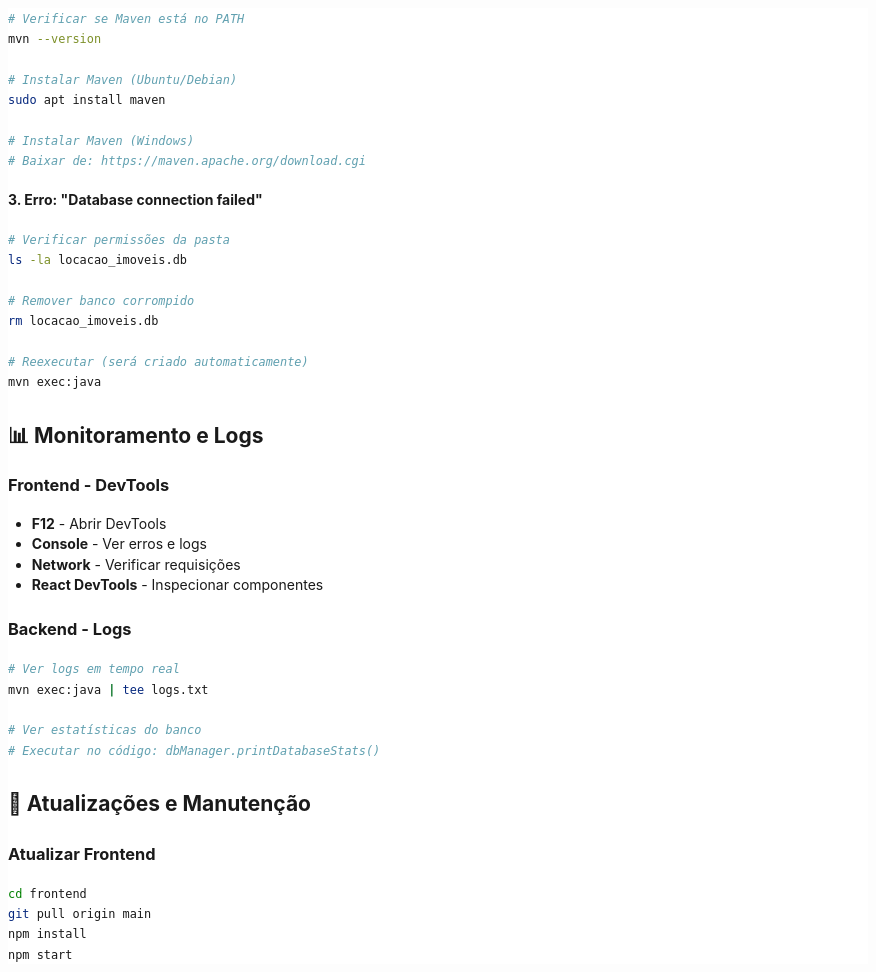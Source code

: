 ```bash
# Verificar se Maven está no PATH
mvn --version

# Instalar Maven (Ubuntu/Debian)
sudo apt install maven

# Instalar Maven (Windows)
# Baixar de: https://maven.apache.org/download.cgi
```

#### **3. Erro: "Database connection failed"**

```bash
# Verificar permissões da pasta
ls -la locacao_imoveis.db

# Remover banco corrompido
rm locacao_imoveis.db

# Reexecutar (será criado automaticamente)
mvn exec:java
```

## 📊 Monitoramento e Logs

### **Frontend - DevTools**

- **F12** - Abrir DevTools
- **Console** - Ver erros e logs
- **Network** - Verificar requisições
- **React DevTools** - Inspecionar componentes

### **Backend - Logs**

```bash
# Ver logs em tempo real
mvn exec:java | tee logs.txt

# Ver estatísticas do banco
# Executar no código: dbManager.printDatabaseStats()
```

## 🔄 Atualizações e Manutenção

### **Atualizar Frontend**

```bash
cd frontend
git pull origin main
npm install
npm start
```
